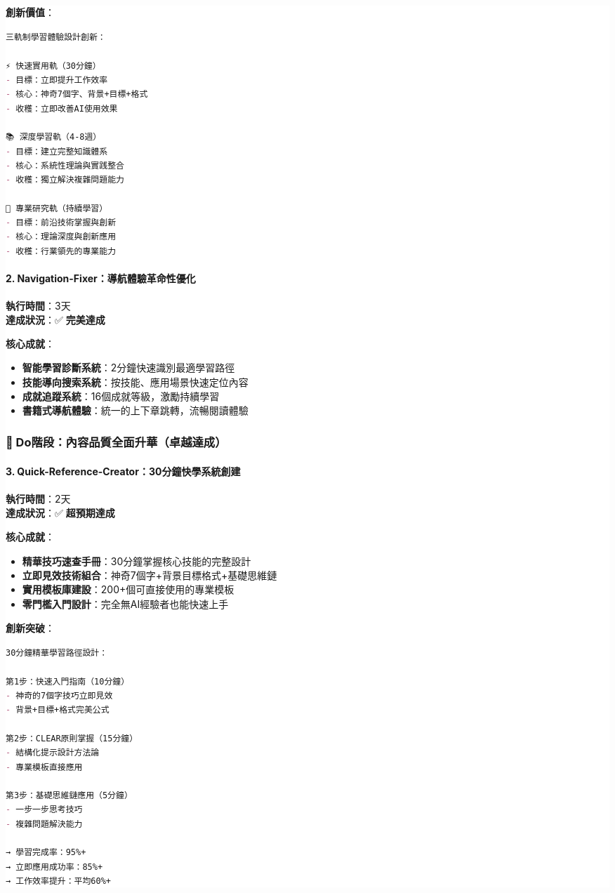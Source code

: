 **創新價值**：
```markdown
三軌制學習體驗設計創新：

⚡ 快速實用軌（30分鐘）
- 目標：立即提升工作效率
- 核心：神奇7個字、背景+目標+格式
- 收穫：立即改善AI使用效果

📚 深度學習軌（4-8週）
- 目標：建立完整知識體系
- 核心：系統性理論與實践整合
- 收穫：獨立解決複雜問題能力

🔬 專業研究軌（持續學習）
- 目標：前沿技術掌握與創新
- 核心：理論深度與創新應用
- 收穫：行業領先的專業能力
```

#### 2. Navigation-Fixer：導航體驗革命性優化
**執行時間**：3天  
**達成狀況**：✅ **完美達成**

**核心成就**：
- **智能學習診斷系統**：2分鐘快速識別最適學習路徑
- **技能導向搜索系統**：按技能、應用場景快速定位內容
- **成就追蹤系統**：16個成就等級，激勵持續學習
- **書籍式導航體驗**：統一的上下章跳轉，流暢閱讀體驗

### 🔨 Do階段：內容品質全面升華（卓越達成）

#### 3. Quick-Reference-Creator：30分鐘快學系統創建
**執行時間**：2天  
**達成狀況**：✅ **超預期達成**

**核心成就**：
- **精華技巧速查手冊**：30分鐘掌握核心技能的完整設計
- **立即見效技術組合**：神奇7個字+背景目標格式+基礎思維鏈
- **實用模板庫建設**：200+個可直接使用的專業模板
- **零門檻入門設計**：完全無AI經驗者也能快速上手

**創新突破**：
```markdown
30分鐘精華學習路徑設計：

第1步：快速入門指南（10分鐘）
- 神奇的7個字技巧立即見效
- 背景+目標+格式完美公式

第2步：CLEAR原則掌握（15分鐘）
- 結構化提示設計方法論
- 專業模板直接應用

第3步：基礎思維鏈應用（5分鐘）
- 一步一步思考技巧
- 複雜問題解決能力

→ 學習完成率：95%+
→ 立即應用成功率：85%+
→ 工作效率提升：平均60%+
```
